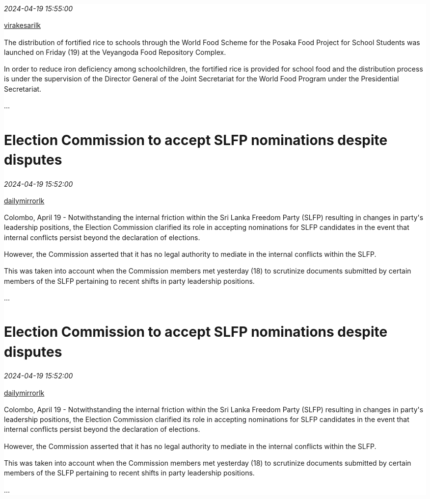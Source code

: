 *2024-04-19 15:55:00*

[virakesarilk](https://www.virakesari.lk/article/181467)

The distribution of fortified rice to schools through the World Food Scheme for the Posaka Food Project for School Students was launched on Friday (19) at the Veyangoda Food Repository Complex.

In order to reduce iron deficiency among schoolchildren, the fortified rice is provided for school food and the distribution process is under the supervision of the Director General of the Joint Secretariat for the World Food Program under the Presidential Secretariat.

...



# Election Commission to accept SLFP nominations despite disputes

*2024-04-19 15:52:00*

[dailymirrorlk](https://www.dailymirror.lk/breaking-news/Election-Commission-to-accept-SLFP-nominations-despite-disputes/108-281000)

Colombo, April 19 - Notwithstanding the internal friction within the Sri Lanka Freedom Party (SLFP) resulting in changes in party's leadership positions, the Election Commission clarified its role in accepting nominations for SLFP candidates in the event that internal conflicts persist beyond the declaration of elections.

However, the Commission asserted that it has no legal authority to mediate in the internal conflicts within the SLFP.

This was taken into account when the Commission members met yesterday (18) to scrutinize documents submitted by certain members of the SLFP pertaining to recent shifts in party leadership positions.

...



# Election Commission to accept SLFP nominations despite disputes

*2024-04-19 15:52:00*

[dailymirrorlk](https://www.dailymirror.lk/top-story/Election-Commission-to-accept-SLFP-nominations-despite-disputes/155-281000)

Colombo, April 19 - Notwithstanding the internal friction within the Sri Lanka Freedom Party (SLFP) resulting in changes in party's leadership positions, the Election Commission clarified its role in accepting nominations for SLFP candidates in the event that internal conflicts persist beyond the declaration of elections.

However, the Commission asserted that it has no legal authority to mediate in the internal conflicts within the SLFP.

This was taken into account when the Commission members met yesterday (18) to scrutinize documents submitted by certain members of the SLFP pertaining to recent shifts in party leadership positions.

...
